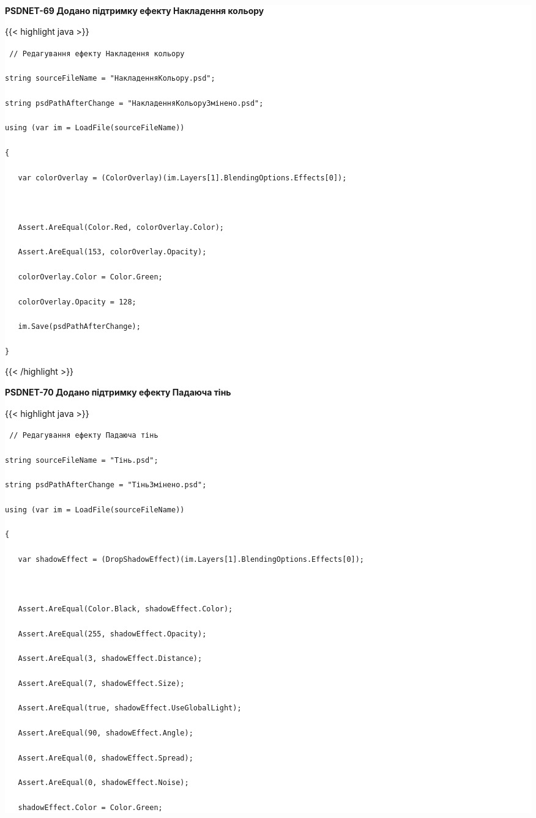 **PSDNET-69 Додано підтримку ефекту Накладення кольору**

{{< highlight java >}}

     // Редагування ефекту Накладення кольору

    string sourceFileName = "НакладенняКольору.psd";

    string psdPathAfterChange = "НакладенняКольоруЗмінено.psd";

    using (var im = LoadFile(sourceFileName))

    {

       var colorOverlay = (ColorOverlay)(im.Layers[1].BlendingOptions.Effects[0]);



       Assert.AreEqual(Color.Red, colorOverlay.Color);

       Assert.AreEqual(153, colorOverlay.Opacity);

       colorOverlay.Color = Color.Green;

       colorOverlay.Opacity = 128;

       im.Save(psdPathAfterChange);

    }

{{< /highlight >}}

**PSDNET-70 Додано підтримку ефекту Падаюча тінь**

{{< highlight java >}}

     // Редагування ефекту Падаюча тінь

    string sourceFileName = "Тінь.psd";

    string psdPathAfterChange = "ТіньЗмінено.psd";

    using (var im = LoadFile(sourceFileName))

    {

       var shadowEffect = (DropShadowEffect)(im.Layers[1].BlendingOptions.Effects[0]);



       Assert.AreEqual(Color.Black, shadowEffect.Color);

       Assert.AreEqual(255, shadowEffect.Opacity);

       Assert.AreEqual(3, shadowEffect.Distance);

       Assert.AreEqual(7, shadowEffect.Size);

       Assert.AreEqual(true, shadowEffect.UseGlobalLight);

       Assert.AreEqual(90, shadowEffect.Angle);

       Assert.AreEqual(0, shadowEffect.Spread);

       Assert.AreEqual(0, shadowEffect.Noise);

       shadowEffect.Color = Color.Green;

